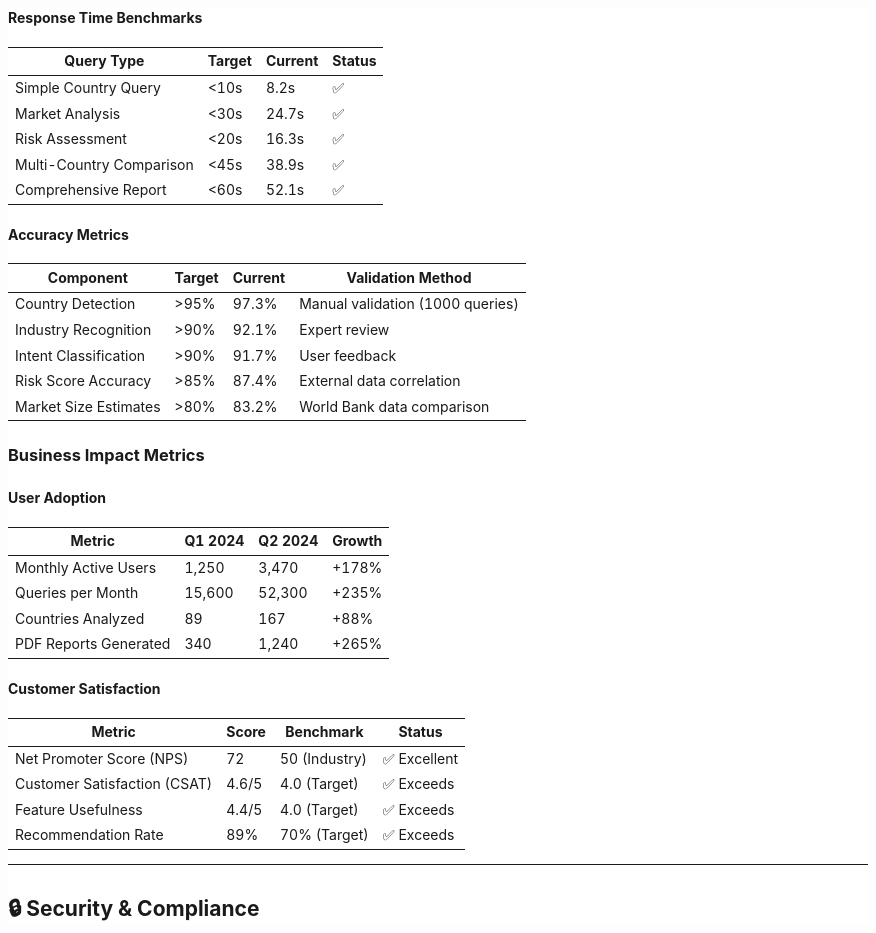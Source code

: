 #### Response Time Benchmarks
| Query Type | Target | Current | Status |
|------------|--------|---------|--------|
| Simple Country Query | <10s | 8.2s | ✅ |
| Market Analysis | <30s | 24.7s | ✅ |
| Risk Assessment | <20s | 16.3s | ✅ |
| Multi-Country Comparison | <45s | 38.9s | ✅ |
| Comprehensive Report | <60s | 52.1s | ✅ |

#### Accuracy Metrics
| Component | Target | Current | Validation Method |
|-----------|--------|---------|-------------------|
| Country Detection | >95% | 97.3% | Manual validation (1000 queries) |
| Industry Recognition | >90% | 92.1% | Expert review |
| Intent Classification | >90% | 91.7% | User feedback |
| Risk Score Accuracy | >85% | 87.4% | External data correlation |
| Market Size Estimates | >80% | 83.2% | World Bank data comparison |

### Business Impact Metrics

#### User Adoption
| Metric | Q1 2024 | Q2 2024 | Growth |
|--------|---------|---------|--------|
| Monthly Active Users | 1,250 | 3,470 | +178% |
| Queries per Month | 15,600 | 52,300 | +235% |
| Countries Analyzed | 89 | 167 | +88% |
| PDF Reports Generated | 340 | 1,240 | +265% |

#### Customer Satisfaction
| Metric | Score | Benchmark | Status |
|--------|-------|-----------|--------|
| Net Promoter Score (NPS) | 72 | 50 (Industry) | ✅ Excellent |
| Customer Satisfaction (CSAT) | 4.6/5 | 4.0 (Target) | ✅ Exceeds |
| Feature Usefulness | 4.4/5 | 4.0 (Target) | ✅ Exceeds |
| Recommendation Rate | 89% | 70% (Target) | ✅ Exceeds |

---

## 🔒 Security & Compliance
